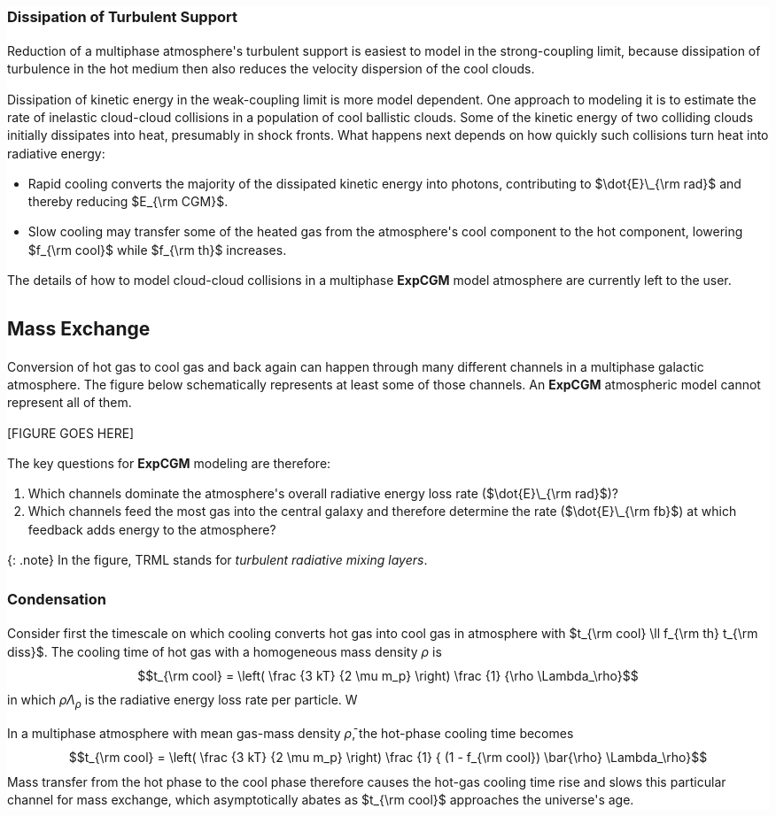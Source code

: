 ### Dissipation of Turbulent Support

Reduction of a multiphase atmosphere's turbulent support is easiest to model in the strong-coupling limit, because dissipation of turbulence in the hot medium then also reduces the velocity dispersion of the cool clouds. 

Dissipation of kinetic energy in the weak-coupling limit is more model dependent. One approach to modeling it is to estimate the rate of inelastic cloud-cloud collisions in a population of cool ballistic clouds. Some of the kinetic energy of two colliding clouds initially dissipates into heat, presumably in shock fronts. What happens next depends on how quickly such collisions turn heat into radiative energy: 

* Rapid cooling converts the majority of the dissipated kinetic energy into photons, contributing to $\dot{E}\_{\rm rad}$ and thereby reducing $E_{\rm CGM}$. 

* Slow cooling may transfer some of the heated gas from the atmosphere's cool component to the hot component, lowering $f_{\rm cool}$ while $f_{\rm th}$ increases.

The details of how to model cloud-cloud collisions in a multiphase **ExpCGM** model atmosphere are currently left to the user.

## Mass Exchange

Conversion of hot gas to cool gas and back again can happen through many different channels in a multiphase galactic atmosphere. The figure below schematically represents at least some of those channels. An **ExpCGM** atmospheric model cannot represent all of them.  

[FIGURE GOES HERE]

The key questions for **ExpCGM** modeling are therefore: 

1. Which channels dominate the atmosphere's overall radiative energy loss rate ($\dot{E}\_{\rm rad}$)?
2. Which channels feed the most gas into the central galaxy and therefore determine the rate ($\dot{E}\_{\rm fb}$) at which feedback adds energy to the atmosphere?

{: .note}
In the figure, TRML stands for *turbulent radiative mixing layers*. 

### Condensation

Consider first the timescale on which cooling converts hot gas into cool gas in atmosphere with $t_{\rm cool} \ll f_{\rm th} t_{\rm diss}$. The cooling time of hot gas with a homogeneous mass density $\rho$ is
  $$t_{\rm cool} = \left( \frac {3 kT} {2 \mu m_p} \right) \frac {1} {\rho \Lambda_\rho}$$
in which $\rho \Lambda_{\rho}$ is the radiative energy loss rate per particle. W

In a multiphase atmosphere with mean gas-mass density $\bar{\rho}$, the hot-phase cooling time becomes
  $$t_{\rm cool} = \left( \frac {3 kT} {2 \mu m_p} \right) \frac {1} { (1 - f_{\rm cool}) \bar{\rho} \Lambda_\rho}$$
Mass transfer from the hot phase to the cool phase therefore causes the hot-gas cooling time rise and slows this particular channel for mass exchange, which asymptotically abates as $t_{\rm cool}$ approaches the universe's age.
